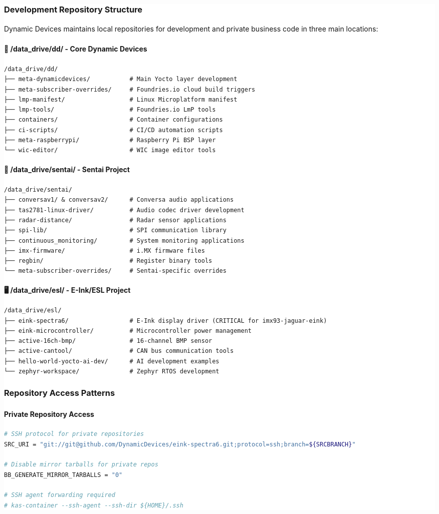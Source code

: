 ### **Development Repository Structure**

Dynamic Devices maintains local repositories for development and private business code in three main locations:

#### **🏢 /data_drive/dd/ - Core Dynamic Devices**
```
/data_drive/dd/
├── meta-dynamicdevices/           # Main Yocto layer development
├── meta-subscriber-overrides/     # Foundries.io cloud build triggers  
├── lmp-manifest/                  # Linux Microplatform manifest
├── lmp-tools/                     # Foundries.io LmP tools
├── containers/                    # Container configurations
├── ci-scripts/                    # CI/CD automation scripts
├── meta-raspberrypi/              # Raspberry Pi BSP layer
└── wic-editor/                    # WIC image editor tools
```

#### **🎯 /data_drive/sentai/ - Sentai Project**
```
/data_drive/sentai/
├── conversav1/ & conversav2/      # Conversa audio applications
├── tas2781-linux-driver/          # Audio codec driver development
├── radar-distance/                # Radar sensor applications
├── spi-lib/                       # SPI communication library
├── continuous_monitoring/         # System monitoring applications
├── imx-firmware/                  # i.MX firmware files
├── regbin/                        # Register binary tools
└── meta-subscriber-overrides/     # Sentai-specific overrides
```

#### **🖥️ /data_drive/esl/ - E-Ink/ESL Project**
```
/data_drive/esl/
├── eink-spectra6/                 # E-Ink display driver (CRITICAL for imx93-jaguar-eink)
├── eink-microcontroller/          # Microcontroller power management
├── active-16ch-bmp/               # 16-channel BMP sensor
├── active-cantool/                # CAN bus communication tools
├── hello-world-yocto-ai-dev/      # AI development examples
└── zephyr-workspace/              # Zephyr RTOS development
```

### **Repository Access Patterns**

#### **Private Repository Access**
```bash
# SSH protocol for private repositories
SRC_URI = "git://git@github.com/DynamicDevices/eink-spectra6.git;protocol=ssh;branch=${SRCBRANCH}"

# Disable mirror tarballs for private repos
BB_GENERATE_MIRROR_TARBALLS = "0"

# SSH agent forwarding required
# kas-container --ssh-agent --ssh-dir ${HOME}/.ssh
```
